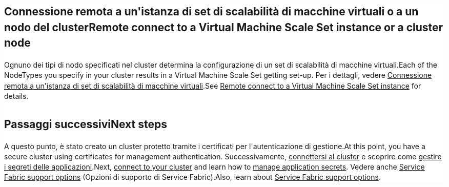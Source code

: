 ## <a name="remote-connect-to-a-virtual-machine-scale-set-instance-or-a-cluster-node"></a><span data-ttu-id="3fc73-272">Connessione remota a un'istanza di set di scalabilità di macchine virtuali o a un nodo del cluster</span><span class="sxs-lookup"><span data-stu-id="3fc73-272">Remote connect to a Virtual Machine Scale Set instance or a cluster node</span></span>
<span data-ttu-id="3fc73-273">Ognuno dei tipi di nodo specificati nel cluster determina la configurazione di un set di scalabilità di macchine virtuali.</span><span class="sxs-lookup"><span data-stu-id="3fc73-273">Each of the NodeTypes you specify in your cluster results in a Virtual Machine Scale Set getting set-up.</span></span> <span data-ttu-id="3fc73-274">Per i dettagli, vedere [Connessione remota a un'istanza di set di scalabilità di macchine virtuali][remote-connect-to-a-vm-scale-set].</span><span class="sxs-lookup"><span data-stu-id="3fc73-274">See [Remote connect to a Virtual Machine Scale Set instance][remote-connect-to-a-vm-scale-set] for details.</span></span>

## <a name="next-steps"></a><span data-ttu-id="3fc73-275">Passaggi successivi</span><span class="sxs-lookup"><span data-stu-id="3fc73-275">Next steps</span></span>
<span data-ttu-id="3fc73-276">A questo punto, è stato creato un cluster protetto tramite i certificati per l'autenticazione di gestione.</span><span class="sxs-lookup"><span data-stu-id="3fc73-276">At this point, you have a secure cluster using certificates for management authentication.</span></span> <span data-ttu-id="3fc73-277">Successivamente, [connettersi al cluster](service-fabric-connect-to-secure-cluster.md) e scoprire come [gestire i segreti delle applicazioni](service-fabric-application-secret-management.md).</span><span class="sxs-lookup"><span data-stu-id="3fc73-277">Next, [connect to your cluster](service-fabric-connect-to-secure-cluster.md) and learn how to [manage application secrets](service-fabric-application-secret-management.md).</span></span>  <span data-ttu-id="3fc73-278">Vedere anche [Service Fabric support options](service-fabric-support.md) (Opzioni di supporto di Service Fabric).</span><span class="sxs-lookup"><span data-stu-id="3fc73-278">Also, learn about [Service Fabric support options](service-fabric-support.md).</span></span>


[azure-powershell]: https://azure.microsoft.com/documentation/articles/powershell-install-configure/
[service-fabric-rp-helpers]: https://github.com/ChackDan/Service-Fabric/tree/master/Scripts/ServiceFabricRPHelpers
[azure-portal]: https://portal.azure.com/
[key-vault-get-started]: ../key-vault/key-vault-get-started.md
[create-cluster-arm]: service-fabric-cluster-creation-via-arm.md
[service-fabric-cluster-security]: service-fabric-cluster-security.md
[service-fabric-cluster-security-roles]: service-fabric-cluster-security-roles.md
[service-fabric-cluster-capacity]: service-fabric-cluster-capacity.md
[service-fabric-connect-and-communicate-with-services]: service-fabric-connect-and-communicate-with-services.md
[service-fabric-health-introduction]: service-fabric-health-introduction.md
[service-fabric-reliable-services-backup-restore]: service-fabric-reliable-services-backup-restore.md
[remote-connect-to-a-vm-scale-set]: service-fabric-cluster-nodetypes.md#remote-connect-to-a-vm-scale-set-instance-or-a-cluster-node
[service-fabric-cluster-upgrade]: service-fabric-cluster-upgrade.md


[SearchforServiceFabricClusterTemplate]: ./media/service-fabric-cluster-creation-via-portal/SearchforServiceFabricClusterTemplate.png
[CreateRG]: ./media/service-fabric-cluster-creation-via-portal/CreateRG.png
[CreateNodeType]: ./media/service-fabric-cluster-creation-via-portal/NodeType.png
[SecurityConfigs]: ./media/service-fabric-cluster-creation-via-portal/SecurityConfigs.png
[Notifications]: ./media/service-fabric-cluster-creation-via-portal/notifications.png
[ClusterDashboard]: ./media/service-fabric-cluster-creation-via-portal/ClusterDashboard.png
[cluster-security-cert-installation]: ./media/service-fabric-cluster-creation-via-arm/cluster-security-cert-installation.png
